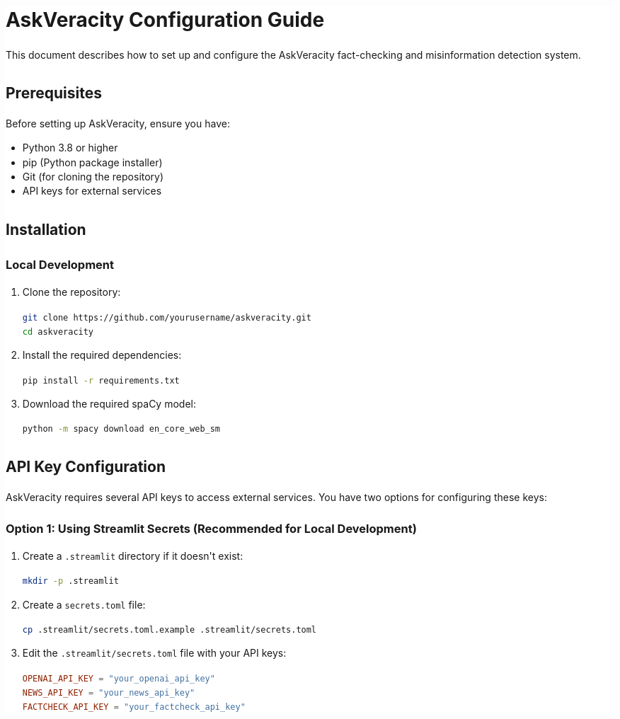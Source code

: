 # AskVeracity Configuration Guide

This document describes how to set up and configure the AskVeracity fact-checking and misinformation detection system.

## Prerequisites

Before setting up AskVeracity, ensure you have:

- Python 3.8 or higher
- pip (Python package installer)
- Git (for cloning the repository)
- API keys for external services

## Installation

### Local Development

1. Clone the repository:
   ```bash
   git clone https://github.com/yourusername/askveracity.git
   cd askveracity
   ```

2. Install the required dependencies:
   ```bash
   pip install -r requirements.txt
   ```

3. Download the required spaCy model:
   ```bash
   python -m spacy download en_core_web_sm
   ```

## API Key Configuration

AskVeracity requires several API keys to access external services. You have two options for configuring these keys:

### Option 1: Using Streamlit Secrets (Recommended for Local Development)

1. Create a `.streamlit` directory if it doesn't exist:
   ```bash
   mkdir -p .streamlit
   ```

2. Create a `secrets.toml` file:
   ```bash
   cp .streamlit/secrets.toml.example .streamlit/secrets.toml
   ```

3. Edit the `.streamlit/secrets.toml` file with your API keys:
   ```toml
   OPENAI_API_KEY = "your_openai_api_key"
   NEWS_API_KEY = "your_news_api_key"
   FACTCHECK_API_KEY = "your_factcheck_api_key"
   ```

